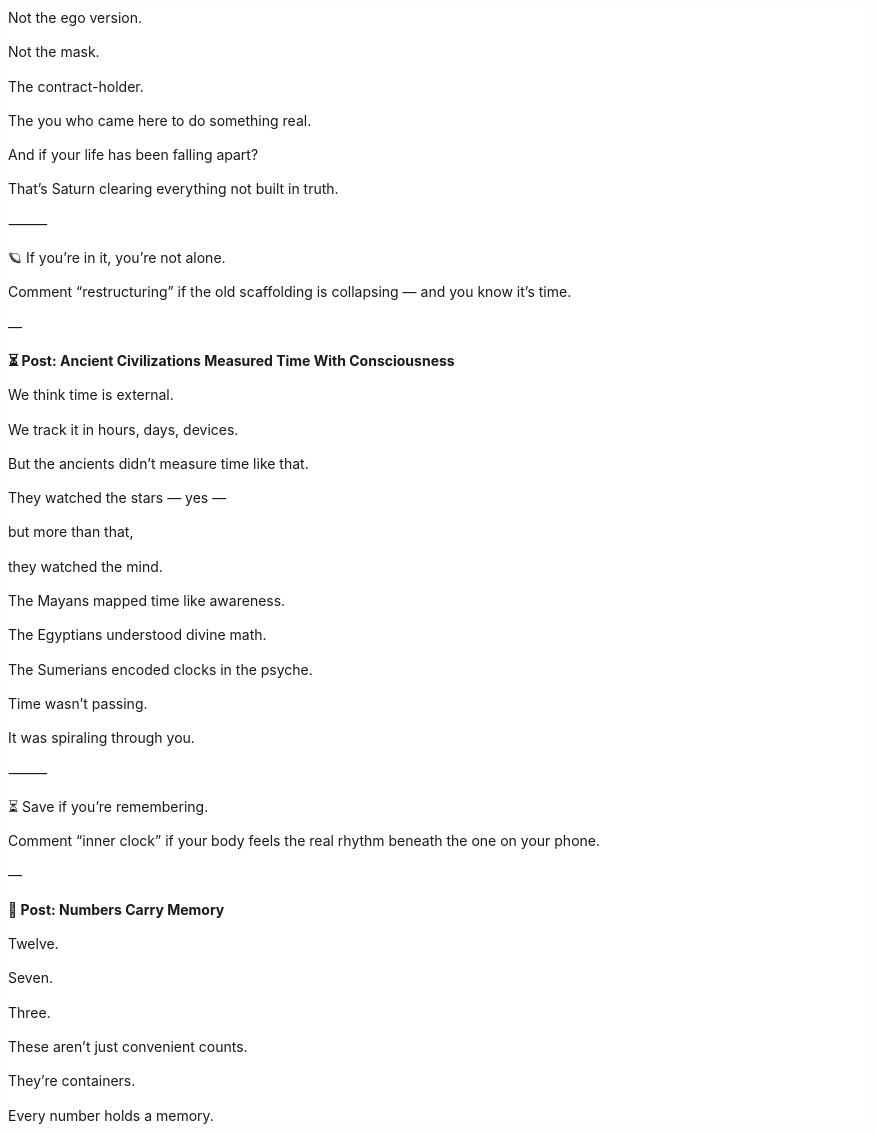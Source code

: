 Not the ego version.

Not the mask.

The contract-holder.

The you who came here to do something real.

And if your life has been falling apart?

That’s Saturn clearing everything not built in truth.

⸻

🪐 If you’re in it, you’re not alone.

Comment “restructuring” if the old scaffolding is collapsing — and you know it’s time.

—

**⏳ Post: Ancient Civilizations Measured Time With Consciousness**

We think time is external.

We track it in hours, days, devices.

But the ancients didn’t measure time like that.

They watched the stars — yes —

but more than that,

they watched the mind.

The Mayans mapped time like awareness.

The Egyptians understood divine math.

The Sumerians encoded clocks in the psyche.

Time wasn’t passing.

It was spiraling through you.

⸻

⏳ Save if you’re remembering.

Comment “inner clock” if your body feels the real rhythm beneath the one on your phone.

—

**🔮 Post: Numbers Carry Memory**

Twelve.

Seven.

Three.

These aren’t just convenient counts.

They’re containers.

Every number holds a memory.
